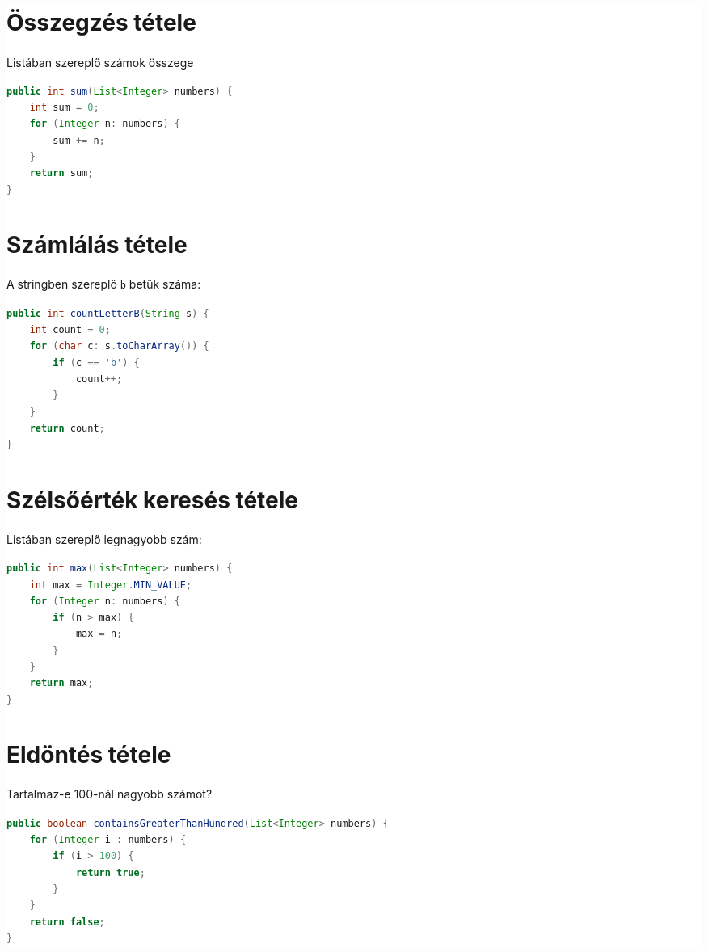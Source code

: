 # Összegzés tétele

Listában szereplő számok összege

```java
public int sum(List<Integer> numbers) {
    int sum = 0;
    for (Integer n: numbers) {
        sum += n;
    }
    return sum;
}
```

# Számlálás tétele

A stringben szereplő `b` betűk száma:

```java
public int countLetterB(String s) {
    int count = 0;
    for (char c: s.toCharArray()) {
        if (c == 'b') {
            count++;
        }
    }
    return count;
}
```

# Szélsőérték keresés tétele

Listában szereplő legnagyobb szám:

```java
public int max(List<Integer> numbers) {
    int max = Integer.MIN_VALUE;
    for (Integer n: numbers) {
        if (n > max) {
            max = n;
        }
    }
    return max;
}
```

# Eldöntés tétele

Tartalmaz-e 100-nál nagyobb számot?

```java
public boolean containsGreaterThanHundred(List<Integer> numbers) {
    for (Integer i : numbers) {
        if (i > 100) {
            return true;
        }
    }
    return false;
}
```
